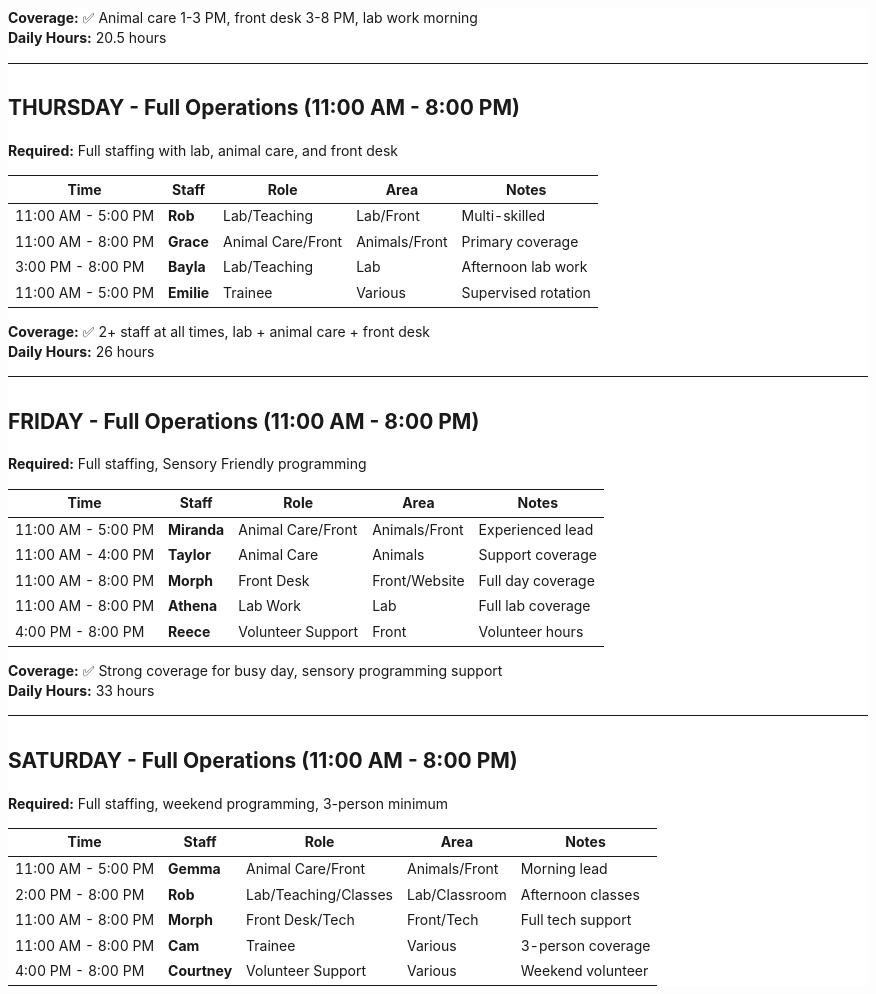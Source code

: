**Coverage:** ✅ Animal care 1-3 PM, front desk 3-8 PM, lab work morning  
**Daily Hours:** 20.5 hours  

---

## THURSDAY - Full Operations (11:00 AM - 8:00 PM)
**Required:** Full staffing with lab, animal care, and front desk

| Time | Staff | Role | Area | Notes |
|------|-------|------|------|-------|
| 11:00 AM - 5:00 PM | **Rob** | Lab/Teaching | Lab/Front | Multi-skilled |
| 11:00 AM - 8:00 PM | **Grace** | Animal Care/Front | Animals/Front | Primary coverage |
| 3:00 PM - 8:00 PM | **Bayla** | Lab/Teaching | Lab | Afternoon lab work |
| 11:00 AM - 5:00 PM | **Emilie** | Trainee | Various | Supervised rotation |

**Coverage:** ✅ 2+ staff at all times, lab + animal care + front desk  
**Daily Hours:** 26 hours  

---

## FRIDAY - Full Operations (11:00 AM - 8:00 PM)
**Required:** Full staffing, Sensory Friendly programming

| Time | Staff | Role | Area | Notes |
|------|-------|------|------|-------|
| 11:00 AM - 5:00 PM | **Miranda** | Animal Care/Front | Animals/Front | Experienced lead |
| 11:00 AM - 4:00 PM | **Taylor** | Animal Care | Animals | Support coverage |
| 11:00 AM - 8:00 PM | **Morph** | Front Desk | Front/Website | Full day coverage |
| 11:00 AM - 8:00 PM | **Athena** | Lab Work | Lab | Full lab coverage |
| 4:00 PM - 8:00 PM | **Reece** | Volunteer Support | Front | Volunteer hours |

**Coverage:** ✅ Strong coverage for busy day, sensory programming support  
**Daily Hours:** 33 hours  

---

## SATURDAY - Full Operations (11:00 AM - 8:00 PM)
**Required:** Full staffing, weekend programming, 3-person minimum

| Time | Staff | Role | Area | Notes |
|------|-------|------|------|-------|
| 11:00 AM - 5:00 PM | **Gemma** | Animal Care/Front | Animals/Front | Morning lead |
| 2:00 PM - 8:00 PM | **Rob** | Lab/Teaching/Classes | Lab/Classroom | Afternoon classes |
| 11:00 AM - 8:00 PM | **Morph** | Front Desk/Tech | Front/Tech | Full tech support |
| 11:00 AM - 8:00 PM | **Cam** | Trainee | Various | 3-person coverage |
| 4:00 PM - 8:00 PM | **Courtney** | Volunteer Support | Various | Weekend volunteer |
